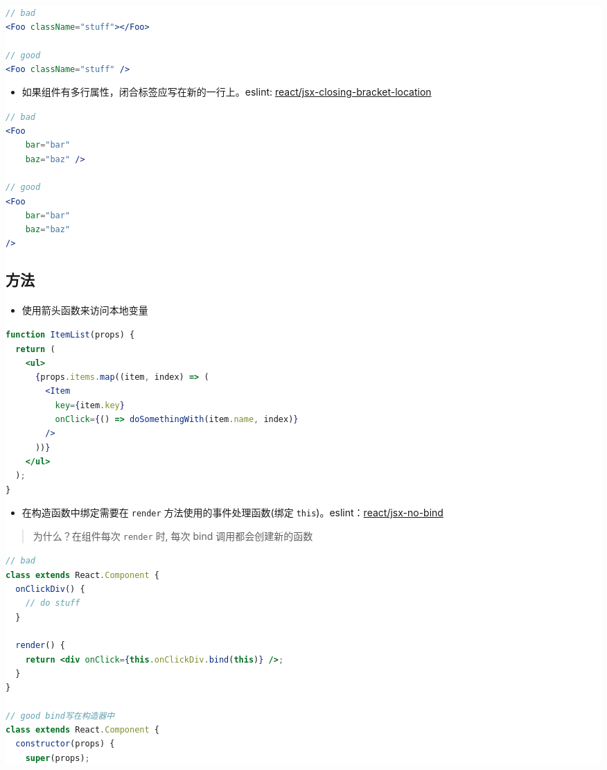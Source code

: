 ```jsx
// bad
<Foo className="stuff"></Foo>

// good
<Foo className="stuff" />

```

- 如果组件有多行属性，闭合标签应写在新的一行上。eslint: [react/jsx-closing-bracket-location](https://github.com/yannickcr/eslint-plugin-react/blob/master/docs/rules/jsx-closing-bracket-location.md)

```jsx
// bad
<Foo
    bar="bar"
    baz="baz" />

// good
<Foo
    bar="bar"
    baz="baz"
/>

```

## 方法

- 使用箭头函数来访问本地变量

```jsx
function ItemList(props) {
  return (
    <ul>
      {props.items.map((item, index) => (
        <Item
          key={item.key}
          onClick={() => doSomethingWith(item.name, index)}
        />
      ))}
    </ul>
  );
}

```

- 在构造函数中绑定需要在 `render` 方法使用的事件处理函数(绑定 `this`)。eslint：[react/jsx-no-bind](https://github.com/yannickcr/eslint-plugin-react/blob/master/docs/rules/jsx-no-bind.md)

> 为什么？在组件每次 `render` 时, 每次 bind 调用都会创建新的函数

```jsx
// bad
class extends React.Component {
  onClickDiv() {
    // do stuff
  }

  render() {
    return <div onClick={this.onClickDiv.bind(this)} />;
  }
}

// good bind写在构造器中
class extends React.Component {
  constructor(props) {
    super(props);
```